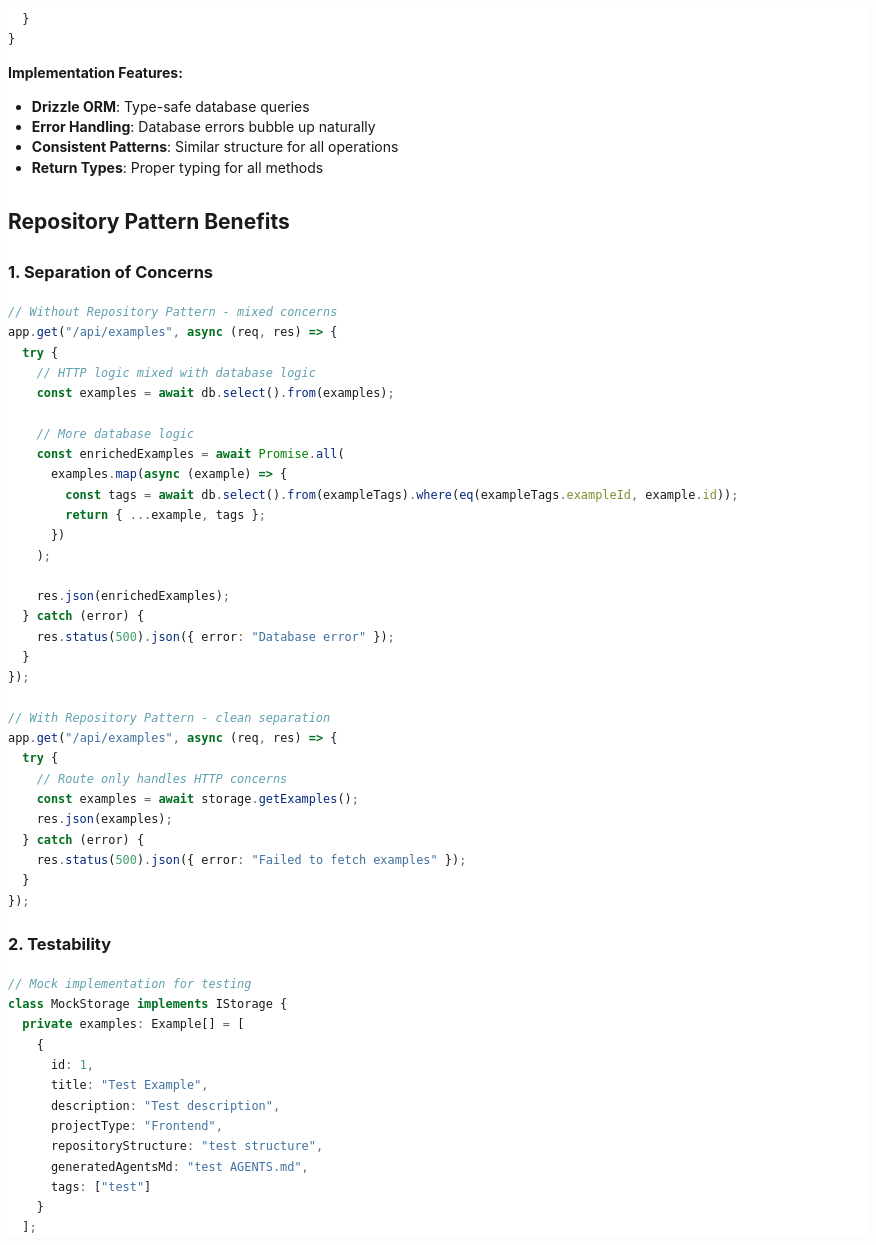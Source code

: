 ```typescript
  }
}
```

**Implementation Features:**
- **Drizzle ORM**: Type-safe database queries
- **Error Handling**: Database errors bubble up naturally
- **Consistent Patterns**: Similar structure for all operations
- **Return Types**: Proper typing for all methods

## Repository Pattern Benefits

### 1. Separation of Concerns

```typescript
// Without Repository Pattern - mixed concerns
app.get("/api/examples", async (req, res) => {
  try {
    // HTTP logic mixed with database logic
    const examples = await db.select().from(examples);
    
    // More database logic
    const enrichedExamples = await Promise.all(
      examples.map(async (example) => {
        const tags = await db.select().from(exampleTags).where(eq(exampleTags.exampleId, example.id));
        return { ...example, tags };
      })
    );
    
    res.json(enrichedExamples);
  } catch (error) {
    res.status(500).json({ error: "Database error" });
  }
});

// With Repository Pattern - clean separation
app.get("/api/examples", async (req, res) => {
  try {
    // Route only handles HTTP concerns
    const examples = await storage.getExamples();
    res.json(examples);
  } catch (error) {
    res.status(500).json({ error: "Failed to fetch examples" });
  }
});
```

### 2. Testability

```typescript
// Mock implementation for testing
class MockStorage implements IStorage {
  private examples: Example[] = [
    {
      id: 1,
      title: "Test Example",
      description: "Test description",
      projectType: "Frontend",
      repositoryStructure: "test structure",
      generatedAgentsMd: "test AGENTS.md",
      tags: ["test"]
    }
  ];
```